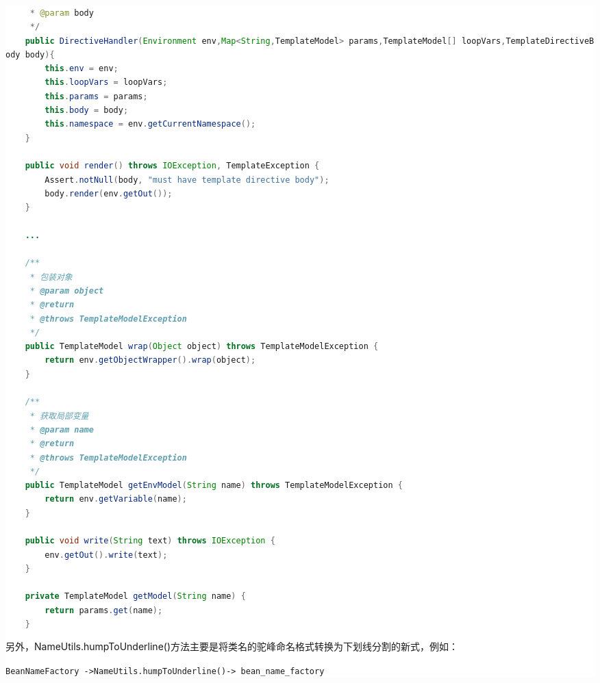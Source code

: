 ```java
     * @param body
     */
    public DirectiveHandler(Environment env,Map<String,TemplateModel> params,TemplateModel[] loopVars,TemplateDirectiveBody body){
        this.env = env;
        this.loopVars = loopVars;
        this.params = params;
        this.body = body;
        this.namespace = env.getCurrentNamespace();
    }

    public void render() throws IOException, TemplateException {
        Assert.notNull(body, "must have template directive body");
        body.render(env.getOut());
    }

    ...
        
    /**
     * 包装对象
     * @param object
     * @return
     * @throws TemplateModelException
     */
    public TemplateModel wrap(Object object) throws TemplateModelException {
        return env.getObjectWrapper().wrap(object);
    }

    /**
     * 获取局部变量
     * @param name
     * @return
     * @throws TemplateModelException
     */
    public TemplateModel getEnvModel(String name) throws TemplateModelException {
        return env.getVariable(name);
    }

    public void write(String text) throws IOException {
        env.getOut().write(text);
    }

    private TemplateModel getModel(String name) {
        return params.get(name);
    }
```

另外，NameUtils.humpToUnderline()方法主要是将类名的驼峰命名格式转换为下划线分割的新式，例如：

```tex
BeanNameFactory ->NameUtils.humpToUnderline()-> bean_name_factory
```
